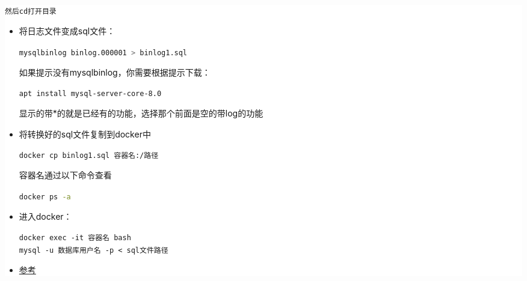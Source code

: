     然后cd打开目录

  - 将日志文件变成sql文件：

    ```bash
    mysqlbinlog binlog.000001 > binlog1.sql
    ```

    如果提示没有mysqlbinlog，你需要根据提示下载：

    ```
    apt install mysql-server-core-8.0
    ```

    显示的带*的就是已经有的功能，选择那个前面是空的带log的功能

  - 将转换好的sql文件复制到docker中

    ```bash
    docker cp binlog1.sql 容器名:/路径
    ```

    容器名通过以下命令查看

    ```bash
    docker ps -a
    ```

  - 进入docker：

    ```
    docker exec -it 容器名 bash
    mysql -u 数据库用户名 -p < sql文件路径
    ```

  - [参考](https://developer.aliyun.com/article/515402)

    